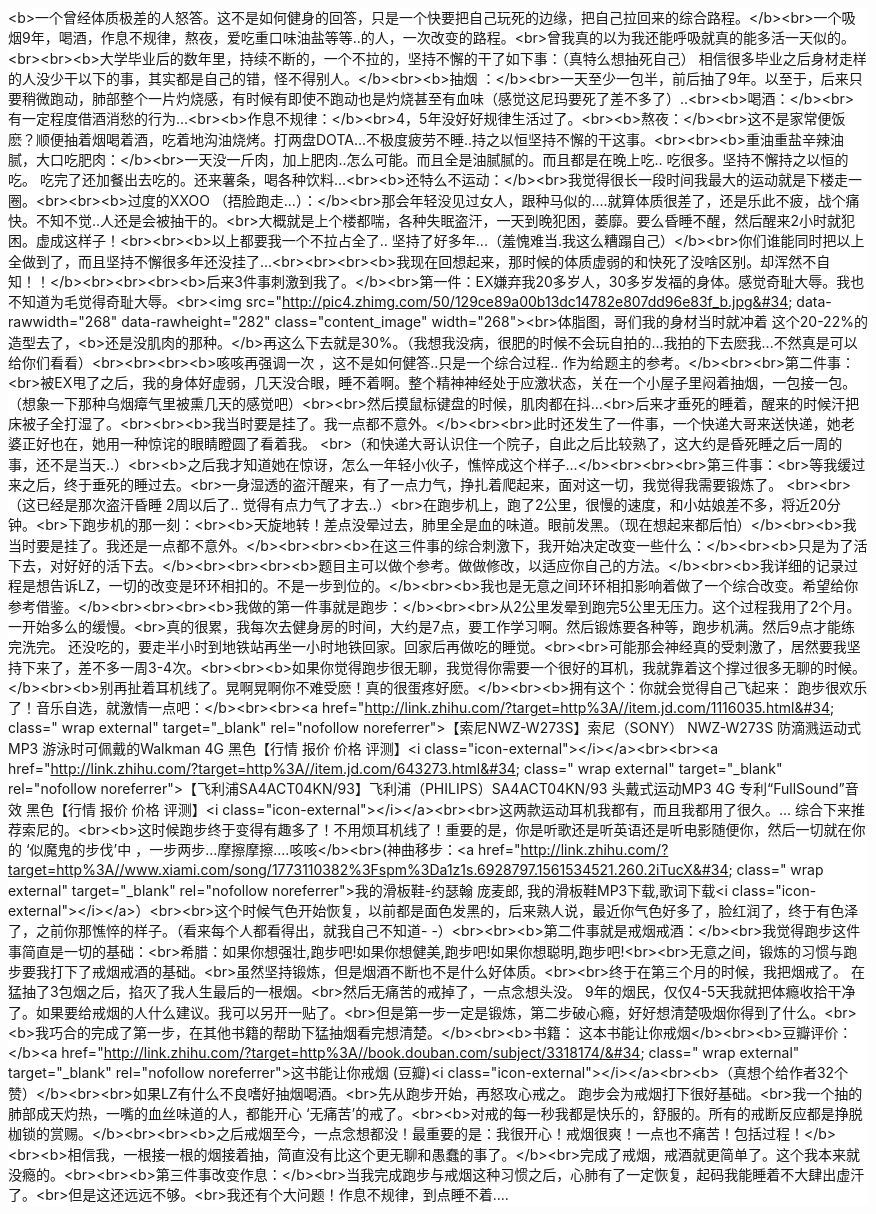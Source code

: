 &lt;b&gt;一个曾经体质极差的人怒答。这不是如何健身的回答，只是一个快要把自己玩死的边缘，把自己拉回来的综合路程。&lt;/b&gt;&lt;br&gt;一个吸烟9年，喝酒，作息不规律，熬夜，爱吃重口味油盐等等..的人，一次改变的路程。&lt;br&gt;曾我真的以为我还能呼吸就真的能多活一天似的。&lt;br&gt;&lt;br&gt;&lt;b&gt;大学毕业后的数年里，持续不断的，一个不拉的，坚持不懈的干了如下事：（真特么想抽死自己）  相信很多毕业之后身材走样的人没少干以下的事，其实都是自己的错，怪不得别人。&lt;/b&gt;&lt;br&gt;&lt;b&gt;抽烟 ：&lt;/b&gt;&lt;br&gt;一天至少一包半，前后抽了9年。以至于，后来只要稍微跑动，肺部整个一片灼烧感，有时候有即使不跑动也是灼烧甚至有血味（感觉这尼玛要死了差不多了）..&lt;br&gt;&lt;b&gt;喝酒：&lt;/b&gt;&lt;br&gt;有一定程度借酒消愁的行为...&lt;br&gt;&lt;b&gt;作息不规律：&lt;/b&gt;&lt;br&gt;4，5年没好好规律生活过了。&lt;br&gt;&lt;b&gt;熬夜：&lt;/b&gt;&lt;br&gt;这不是家常便饭麽？顺便抽着烟喝着酒，吃着地沟油烧烤。打两盘DOTA...不极度疲劳不睡..持之以恒坚持不懈的干这事。&lt;br&gt;&lt;br&gt;&lt;b&gt;重油重盐辛辣油腻，大口吃肥肉：&lt;/b&gt;&lt;br&gt;一天没一斤肉，加上肥肉..怎么可能。而且全是油腻腻的。而且都是在晚上吃.. 吃很多。坚持不懈持之以恒的吃。 吃完了还加餐出去吃的。还来薯条，喝各种饮料...&lt;br&gt;&lt;b&gt;还特么不运动：&lt;/b&gt;&lt;br&gt;我觉得很长一段时间我最大的运动就是下楼走一圈。&lt;br&gt;&lt;br&gt;&lt;b&gt;过度的XXOO （捂脸跑走...）：&lt;/b&gt;&lt;br&gt;那会年轻没见过女人，跟种马似的....就算体质很差了，还是乐此不疲，战个痛快。不知不觉..人还是会被抽干的。&lt;br&gt;大概就是上个楼都喘，各种失眠盗汗，一天到晚犯困，萎靡。要么昏睡不醒，然后醒来2小时就犯困。虚成这样子！&lt;br&gt;&lt;br&gt;&lt;b&gt;以上都要我一个不拉占全了.. 坚持了好多年...（羞愧难当.我这么糟蹋自己）&lt;/b&gt;&lt;br&gt;你们谁能同时把以上全做到了，而且坚持不懈很多年还没挂了...&lt;br&gt;&lt;br&gt;&lt;br&gt;&lt;b&gt;我现在回想起来，那时候的体质虚弱的和快死了没啥区别。却浑然不自知！！&lt;/b&gt;&lt;br&gt;&lt;br&gt;&lt;br&gt;&lt;b&gt;后来3件事刺激到我了。&lt;/b&gt;&lt;br&gt;第一件：EX嫌弃我20多岁人，30多岁发福的身体。感觉奇耻大辱。我也不知道为毛觉得奇耻大辱。&lt;br&gt;&lt;img src=&#34;http://pic4.zhimg.com/50/129ce89a00b13dc14782e807dd96e83f_b.jpg&#34; data-rawwidth=&#34;268&#34; data-rawheight=&#34;282&#34; class=&#34;content_image&#34; width=&#34;268&#34;&gt;&lt;br&gt;体脂图，哥们我的身材当时就冲着 这个20-22%的造型去了，&lt;b&gt;还是没肌肉的那种。&lt;/b&gt;再这么下去就是30%。（我想我没病，很肥的时候不会玩自拍的...我拍的下去麽我...不然真是可以给你们看看）&lt;br&gt;&lt;br&gt;&lt;br&gt;&lt;b&gt;咳咳再强调一次 ，这不是如何健答..只是一个综合过程.. 作为给题主的参考。&lt;/b&gt;&lt;br&gt;&lt;br&gt;第二件事：&lt;br&gt;被EX甩了之后，我的身体好虚弱，几天没合眼，睡不着啊。整个精神神经处于应激状态，关在一个小屋子里闷着抽烟，一包接一包。（想象一下那种乌烟瘴气里被熏几天的感觉吧）&lt;br&gt;&lt;br&gt;然后摸鼠标键盘的时候，肌肉都在抖...&lt;br&gt;后来才垂死的睡着，醒来的时候汗把床被子全打湿了。&lt;br&gt;&lt;br&gt;&lt;b&gt;我当时要是挂了。我一点都不意外。&lt;/b&gt;&lt;br&gt;&lt;br&gt;此时还发生了一件事，一个快递大哥来送快递，她老婆正好也在，她用一种惊诧的眼睛瞪圆了看着我。 &lt;br&gt;（和快递大哥认识住一个院子，自此之后比较熟了，这大约是昏死睡之后一周的事，还不是当天..）&lt;br&gt;&lt;b&gt;之后我才知道她在惊讶，怎么一年轻小伙子，憔悴成这个样子...&lt;/b&gt;&lt;br&gt;&lt;br&gt;&lt;br&gt;第三件事：&lt;br&gt;等我缓过来之后，终于垂死的睡过去。&lt;br&gt;一身湿透的盗汗醒来，有了一点力气，挣扎着爬起来，面对这一切，我觉得我需要锻炼了。 &lt;br&gt;&lt;br&gt;（这已经是那次盗汗昏睡 2周以后了.. 觉得有点力气了才去..）&lt;br&gt;在跑步机上，跑了2公里，很慢的速度，和小姑娘差不多，将近20分钟。&lt;br&gt;下跑步机的那一刻：&lt;br&gt;&lt;b&gt;天旋地转！差点没晕过去，肺里全是血的味道。眼前发黑。（现在想起来都后怕）&lt;/b&gt;&lt;br&gt;&lt;b&gt;我当时要是挂了。我还是一点都不意外。&lt;/b&gt;&lt;br&gt;&lt;br&gt;&lt;b&gt;在这三件事的综合刺激下，我开始决定改变一些什么：&lt;/b&gt;&lt;br&gt;&lt;b&gt;只是为了活下去，对好好的活下去。&lt;/b&gt;&lt;br&gt;&lt;br&gt;&lt;br&gt;&lt;b&gt;题目主可以做个参考。做做修改，以适应你自己的方法。&lt;/b&gt;&lt;br&gt;&lt;b&gt;我详细的记录过程是想告诉LZ，一切的改变是环环相扣的。不是一步到位的。&lt;/b&gt;&lt;br&gt;&lt;b&gt;我也是无意之间环环相扣影响着做了一个综合改变。希望给你参考借鉴。&lt;/b&gt;&lt;br&gt;&lt;br&gt;&lt;br&gt;&lt;b&gt;我做的第一件事就是跑步：&lt;/b&gt;&lt;br&gt;&lt;br&gt;从2公里发晕到跑完5公里无压力。这个过程我用了2个月。一开始多么的缓慢。&lt;br&gt;真的很累，我每次去健身房的时间，大约是7点，要工作学习啊。然后锻炼要各种等，跑步机满。然后9点才能练完洗完。 还没吃的，要走半小时到地铁站再坐一小时地铁回家。回家后再做吃的睡觉。&lt;br&gt;&lt;br&gt;可能那会神经真的受刺激了，居然要我坚持下来了，差不多一周3-4次。&lt;br&gt;&lt;br&gt;&lt;b&gt;如果你觉得跑步很无聊，我觉得你需要一个很好的耳机，我就靠着这个撑过很多无聊的时候。&lt;/b&gt;&lt;br&gt;&lt;b&gt;别再扯着耳机线了。晃啊晃啊你不难受麽！真的很蛋疼好麽。&lt;/b&gt;&lt;br&gt;&lt;b&gt;拥有这个：你就会觉得自己飞起来： 跑步很欢乐了！音乐自选，就激情一点吧：&lt;/b&gt;&lt;br&gt;&lt;br&gt;&lt;a href=&#34;http://link.zhihu.com/?target=http%3A//item.jd.com/1116035.html&#34; class=&#34; wrap external&#34; target=&#34;_blank&#34; rel=&#34;nofollow noreferrer&#34;&gt;【索尼NWZ-W273S】索尼（SONY） NWZ-W273S 防滴溅运动式MP3 游泳时可佩戴的Walkman 4G 黑色【行情 报价 价格 评测】&lt;i class=&#34;icon-external&#34;&gt;&lt;/i&gt;&lt;/a&gt;&lt;br&gt;&lt;br&gt;&lt;a href=&#34;http://link.zhihu.com/?target=http%3A//item.jd.com/643273.html&#34; class=&#34; wrap external&#34; target=&#34;_blank&#34; rel=&#34;nofollow noreferrer&#34;&gt;【飞利浦SA4ACT04KN/93】飞利浦（PHILIPS）SA4ACT04KN/93 头戴式运动MP3 4G 专利“FullSound”音效 黑色【行情 报价 价格 评测】&lt;i class=&#34;icon-external&#34;&gt;&lt;/i&gt;&lt;/a&gt;&lt;br&gt;&lt;br&gt;这两款运动耳机我都有，而且我都用了很久。... 综合下来推荐索尼的。&lt;br&gt;&lt;b&gt;这时候跑步终于变得有趣多了！不用烦耳机线了！重要的是，你是听歌还是听英语还是听电影随便你，然后一切就在你的 ‘似魔鬼的步伐’中 ，一步两步...摩擦摩擦....咳咳&lt;/b&gt;&lt;br&gt;(神曲移步：&lt;a href=&#34;http://link.zhihu.com/?target=http%3A//www.xiami.com/song/1773110382%3Fspm%3Da1z1s.6928797.1561534521.260.2iTucX&#34; class=&#34; wrap external&#34; target=&#34;_blank&#34; rel=&#34;nofollow noreferrer&#34;&gt;我的滑板鞋-约瑟翰 庞麦郎, 我的滑板鞋MP3下载,歌词下载&lt;i class=&#34;icon-external&#34;&gt;&lt;/i&gt;&lt;/a&gt;）&lt;br&gt;&lt;br&gt;这个时候气色开始恢复，以前都是面色发黑的，后来熟人说，最近你气色好多了，脸红润了，终于有色泽了，之前你那憔悴的样子。（看来每个人都看得出，就我自己不知道- -）&lt;br&gt;&lt;br&gt;&lt;b&gt;第二件事就是戒烟戒酒：&lt;/b&gt;&lt;br&gt;我觉得跑步这件事简直是一切的基础：&lt;br&gt;希腊：如果你想强壮,跑步吧!如果你想健美,跑步吧!如果你想聪明,跑步吧!&lt;br&gt;&lt;br&gt;无意之间，锻炼的习惯与跑步要我打下了戒烟戒酒的基础。&lt;br&gt;虽然坚持锻炼，但是烟酒不断也不是什么好体质。&lt;br&gt;&lt;br&gt;终于在第三个月的时候，我把烟戒了。 在猛抽了3包烟之后，掐灭了我人生最后的一根烟。&lt;br&gt;然后无痛苦的戒掉了，一点念想头没。 9年的烟民，仅仅4-5天我就把体瘾收拾干净了。如果要给戒烟的人什么建议。我可以另开一贴了。&lt;br&gt;但是第一步一定是锻炼，第二步破心瘾，好好想清楚吸烟你得到了什么。&lt;br&gt;&lt;b&gt;我巧合的完成了第一步，在其他书籍的帮助下猛抽烟看完想清楚。&lt;/b&gt;&lt;br&gt;&lt;b&gt;书籍： 这本书能让你戒烟&lt;/b&gt;&lt;br&gt;&lt;b&gt;豆瓣评价：&lt;/b&gt;&lt;a href=&#34;http://link.zhihu.com/?target=http%3A//book.douban.com/subject/3318174/&#34; class=&#34; wrap external&#34; target=&#34;_blank&#34; rel=&#34;nofollow noreferrer&#34;&gt;这书能让你戒烟 (豆瓣)&lt;i class=&#34;icon-external&#34;&gt;&lt;/i&gt;&lt;/a&gt;&lt;br&gt;&lt;b&gt;（真想个给作者32个赞）&lt;/b&gt;&lt;br&gt;&lt;br&gt;如果LZ有什么不良嗜好抽烟喝酒。&lt;br&gt;先从跑步开始，再怒攻心戒之。 跑步会为戒烟打下很好基础。&lt;br&gt;我一个抽的肺部成天灼热，一嘴的血丝味道的人，都能开心 ‘无痛苦’的戒了。&lt;br&gt;&lt;b&gt;对戒的每一秒我都是快乐的，舒服的。所有的戒断反应都是挣脱枷锁的赏赐。&lt;/b&gt;&lt;br&gt;&lt;br&gt;&lt;b&gt;之后戒烟至今，一点念想都没！最重要的是：我很开心！戒烟很爽！一点也不痛苦！包括过程！&lt;/b&gt;&lt;br&gt;&lt;b&gt;相信我，一根接一根的烟接着抽，简直没有比这个更无聊和愚蠢的事了。&lt;/b&gt;&lt;br&gt;完成了戒烟，戒酒就更简单了。这个我本来就没瘾的。&lt;br&gt;&lt;br&gt;&lt;b&gt;第三件事改变作息：&lt;/b&gt;&lt;br&gt;当我完成跑步与戒烟这种习惯之后，心肺有了一定恢复，起码我能睡着不大肆出虚汗了。&lt;br&gt;但是这还远远不够。&lt;br&gt;我还有个大问题！作息不规律，到点睡不着....